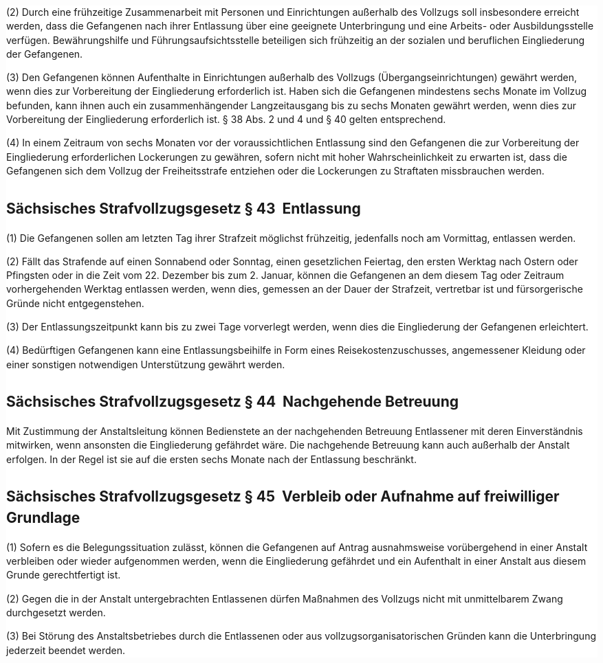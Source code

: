 (2) Durch eine frühzeitige Zusammenarbeit mit Personen und Einrichtungen außerhalb des Vollzugs soll insbesondere erreicht werden, dass die Gefangenen nach ihrer Entlassung über eine geeignete Unterbringung und eine Arbeits- oder Ausbildungsstelle verfügen. Bewährungshilfe und Führungsaufsichtsstelle beteiligen sich frühzeitig an der sozialen und beruflichen Eingliederung der Gefangenen.

(3) Den Gefangenen können Aufenthalte in Einrichtungen außerhalb des Vollzugs (Übergangseinrichtungen) gewährt werden, wenn dies zur Vorbereitung der Eingliederung erforderlich ist. Haben sich die Gefangenen mindestens sechs Monate im Vollzug befunden, kann ihnen auch ein zusammenhängender Langzeitausgang bis zu sechs Monaten gewährt werden, wenn dies zur Vorbereitung der Eingliederung erforderlich ist. § 38 Abs. 2 und 4 und § 40 gelten entsprechend.

(4) In einem Zeitraum von sechs Monaten vor der voraussichtlichen Entlassung sind den Gefangenen die zur Vorbereitung der Eingliederung erforderlichen Lockerungen zu gewähren, sofern nicht mit hoher Wahrscheinlichkeit zu erwarten ist, dass die Gefangenen sich dem Vollzug der Freiheitsstrafe entziehen oder die Lockerungen zu Straftaten missbrauchen werden.


## Sächsisches Strafvollzugsgesetz § 43  Entlassung

(1) Die Gefangenen sollen am letzten Tag ihrer Strafzeit möglichst frühzeitig, jedenfalls noch am Vormittag, entlassen werden.

(2) Fällt das Strafende auf einen Sonnabend oder Sonntag, einen gesetzlichen Feiertag, den ersten Werktag nach Ostern oder Pfingsten oder in die Zeit vom 22. Dezember bis zum 2. Januar, können die Gefangenen an dem diesem Tag oder Zeitraum vorhergehenden Werktag entlassen werden, wenn dies, gemessen an der Dauer der Strafzeit, vertretbar ist und fürsorgerische Gründe nicht entgegenstehen.

(3) Der Entlassungszeitpunkt kann bis zu zwei Tage vorverlegt werden, wenn dies die Eingliederung der Gefangenen erleichtert.

(4) Bedürftigen Gefangenen kann eine Entlassungsbeihilfe in Form eines Reisekostenzuschusses, angemessener Kleidung oder einer sonstigen notwendigen Unterstützung gewährt werden.


## Sächsisches Strafvollzugsgesetz § 44  Nachgehende Betreuung

Mit Zustimmung der Anstaltsleitung können Bedienstete an der nachgehenden Betreuung Entlassener mit deren Einverständnis mitwirken, wenn ansonsten die Eingliederung gefährdet wäre. Die nachgehende Betreuung kann auch außerhalb der Anstalt erfolgen. In der Regel ist sie auf die ersten sechs Monate nach der Entlassung beschränkt.


## Sächsisches Strafvollzugsgesetz § 45  Verbleib oder Aufnahme auf freiwilliger Grundlage

(1) Sofern es die Belegungssituation zulässt, können die Gefangenen auf Antrag ausnahmsweise vorübergehend in einer Anstalt verbleiben oder wieder aufgenommen werden, wenn die Eingliederung gefährdet und ein Aufenthalt in einer Anstalt aus diesem Grunde gerechtfertigt ist.

(2) Gegen die in der Anstalt untergebrachten Entlassenen dürfen Maßnahmen des Vollzugs nicht mit unmittelbarem Zwang durchgesetzt werden.

(3) Bei Störung des Anstaltsbetriebes durch die Entlassenen oder aus vollzugsorganisatorischen Gründen kann die Unterbringung jederzeit beendet werden.
